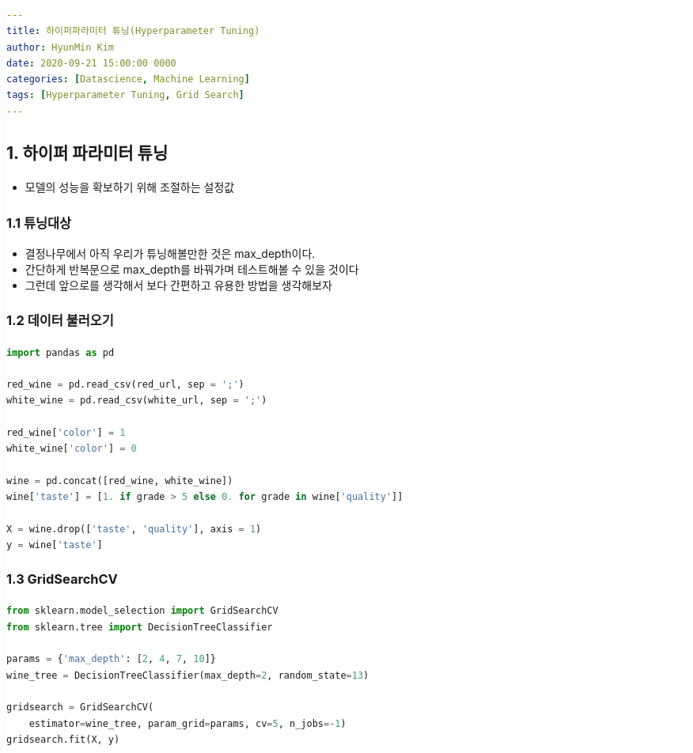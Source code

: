 ```yaml
---
title: 하이퍼파라미터 튜닝(Hyperparameter Tuning)
author: HyunMin Kim
date: 2020-09-21 15:00:00 0000
categories: [Datascience, Machine Learning]
tags: [Hyperparameter Tuning, Grid Search]
---
```


## 1. 하이퍼 파라미터 튜닝
- 모델의 성능을 확보하기 위해 조절하는 설정값

### 1.1 튜닝대상
- 결정나무에서 아직 우리가 튜닝해볼만한 것은 max_depth이다.
- 간단하게 반복문으로 max_depth를 바꿔가며 테스트해볼 수 있을 것이다
- 그런데 앞으로를 생각해서 보다 간편하고 유용한 방법을 생각해보자

### 1.2 데이터 불러오기

```python
import pandas as pd

red_wine = pd.read_csv(red_url, sep = ';')
white_wine = pd.read_csv(white_url, sep = ';')

red_wine['color'] = 1
white_wine['color'] = 0

wine = pd.concat([red_wine, white_wine])
wine['taste'] = [1. if grade > 5 else 0. for grade in wine['quality']]

X = wine.drop(['taste', 'quality'], axis = 1)
y = wine['taste']
```

### 1.3 GridSearchCV

```python
from sklearn.model_selection import GridSearchCV
from sklearn.tree import DecisionTreeClassifier

params = {'max_depth': [2, 4, 7, 10]}
wine_tree = DecisionTreeClassifier(max_depth=2, random_state=13)

gridsearch = GridSearchCV(
    estimator=wine_tree, param_grid=params, cv=5, n_jobs=-1)
gridsearch.fit(X, y)
```



